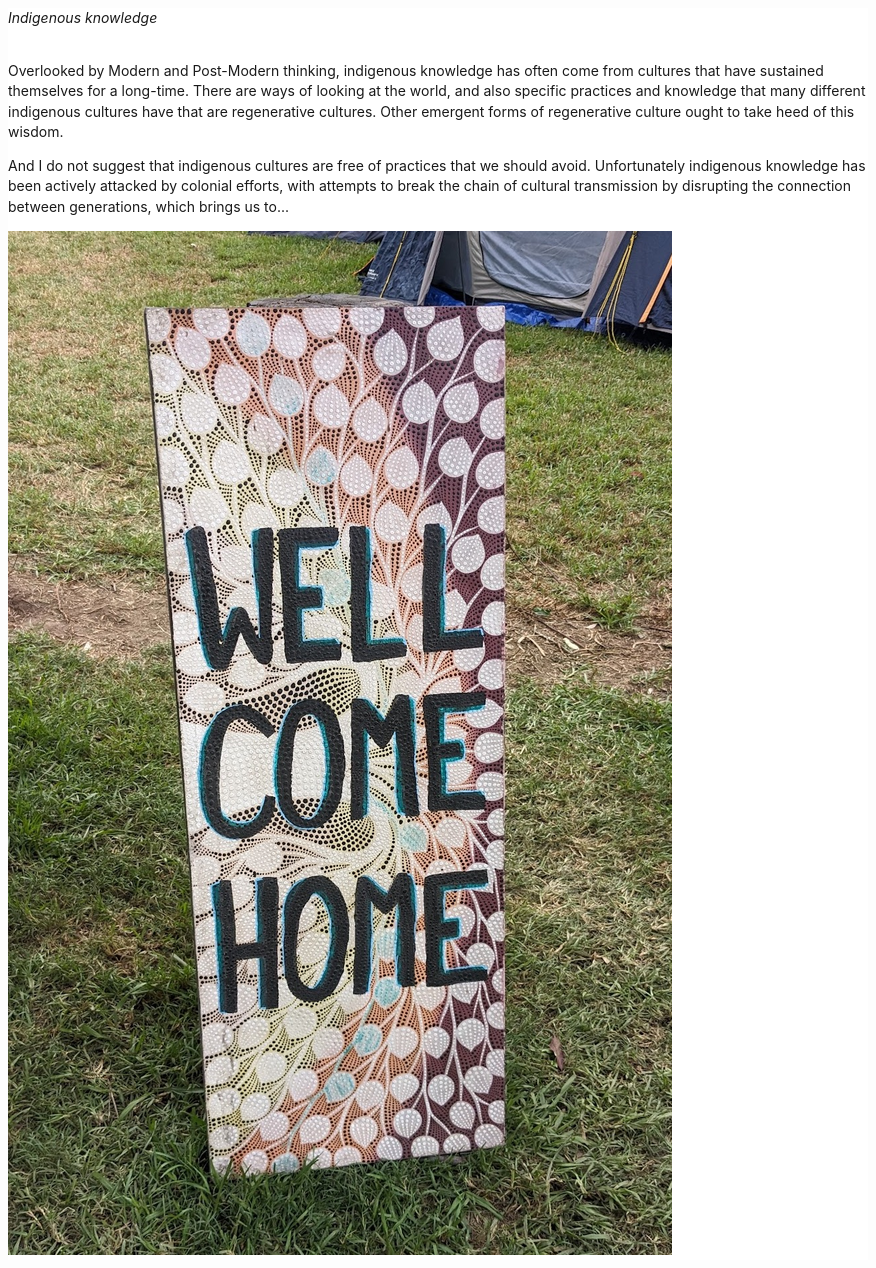 
###### Indigenous knowledge
Overlooked by Modern and Post-Modern thinking, indigenous knowledge has often come from cultures that have sustained themselves for a long-time. There are ways of looking at the world, and also specific practices and knowledge that many different indigenous cultures have that are regenerative cultures. Other emergent forms of regenerative culture ought to take heed of this wisdom.

And I do not suggest that indigenous cultures are free of practices that we should avoid. Unfortunately indigenous knowledge has been actively attacked by colonial efforts, with attempts to break the chain of cultural transmission by disrupting the connection between generations, which brings us to...


![pool](img/well-come-home.jpg)
